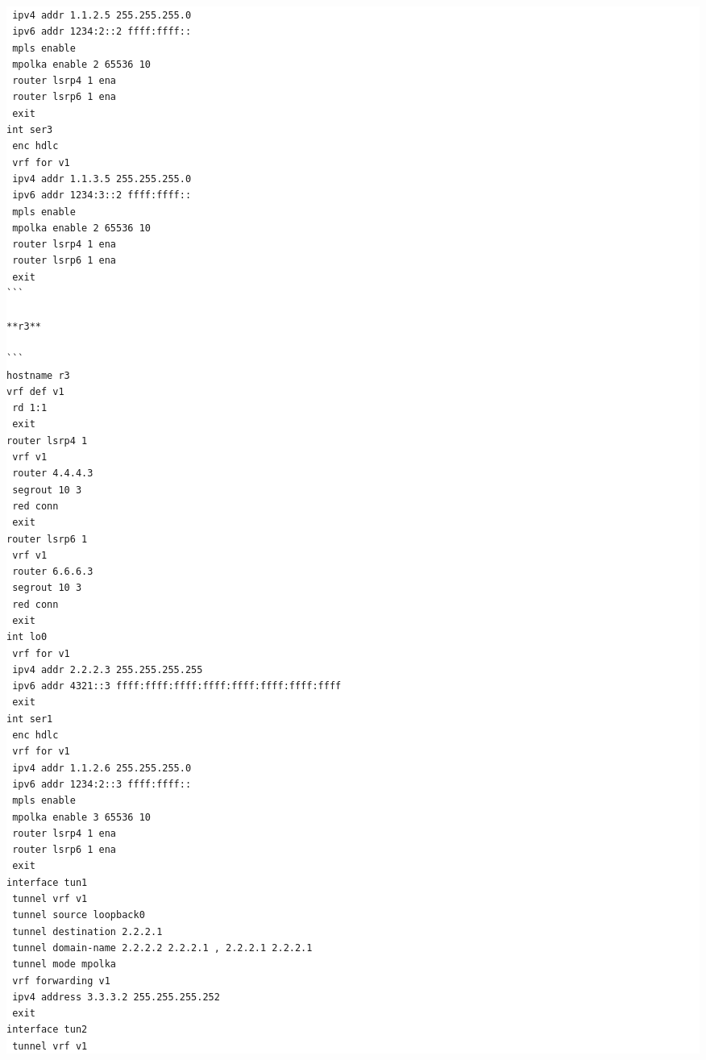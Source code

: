      ipv4 addr 1.1.2.5 255.255.255.0
     ipv6 addr 1234:2::2 ffff:ffff::
     mpls enable
     mpolka enable 2 65536 10
     router lsrp4 1 ena
     router lsrp6 1 ena
     exit
    int ser3
     enc hdlc
     vrf for v1
     ipv4 addr 1.1.3.5 255.255.255.0
     ipv6 addr 1234:3::2 ffff:ffff::
     mpls enable
     mpolka enable 2 65536 10
     router lsrp4 1 ena
     router lsrp6 1 ena
     exit
    ```

    **r3**

    ```
    hostname r3
    vrf def v1
     rd 1:1
     exit
    router lsrp4 1
     vrf v1
     router 4.4.4.3
     segrout 10 3
     red conn
     exit
    router lsrp6 1
     vrf v1
     router 6.6.6.3
     segrout 10 3
     red conn
     exit
    int lo0
     vrf for v1
     ipv4 addr 2.2.2.3 255.255.255.255
     ipv6 addr 4321::3 ffff:ffff:ffff:ffff:ffff:ffff:ffff:ffff
     exit
    int ser1
     enc hdlc
     vrf for v1
     ipv4 addr 1.1.2.6 255.255.255.0
     ipv6 addr 1234:2::3 ffff:ffff::
     mpls enable
     mpolka enable 3 65536 10
     router lsrp4 1 ena
     router lsrp6 1 ena
     exit
    interface tun1
     tunnel vrf v1
     tunnel source loopback0
     tunnel destination 2.2.2.1
     tunnel domain-name 2.2.2.2 2.2.2.1 , 2.2.2.1 2.2.2.1
     tunnel mode mpolka
     vrf forwarding v1
     ipv4 address 3.3.3.2 255.255.255.252
     exit
    interface tun2
     tunnel vrf v1